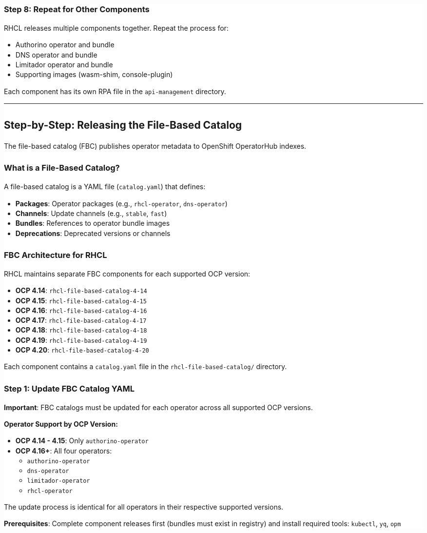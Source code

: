 ### Step 8: Repeat for Other Components

RHCL releases multiple components together. Repeat the process for:
- Authorino operator and bundle
- DNS operator and bundle
- Limitador operator and bundle
- Supporting images (wasm-shim, console-plugin)

Each component has its own RPA file in the `api-management` directory.

---

## Step-by-Step: Releasing the File-Based Catalog

The file-based catalog (FBC) publishes operator metadata to OpenShift OperatorHub indexes.

### What is a File-Based Catalog?

A file-based catalog is a YAML file (`catalog.yaml`) that defines:
- **Packages**: Operator packages (e.g., `rhcl-operator`, `dns-operator`)
- **Channels**: Update channels (e.g., `stable`, `fast`)
- **Bundles**: References to operator bundle images
- **Deprecations**: Deprecated versions or channels


### FBC Architecture for RHCL

RHCL maintains separate FBC components for each supported OCP version:
- **OCP 4.14**: `rhcl-file-based-catalog-4-14`
- **OCP 4.15**: `rhcl-file-based-catalog-4-15`
- **OCP 4.16**: `rhcl-file-based-catalog-4-16`
- **OCP 4.17**: `rhcl-file-based-catalog-4-17`
- **OCP 4.18**: `rhcl-file-based-catalog-4-18`
- **OCP 4.19**: `rhcl-file-based-catalog-4-19`
- **OCP 4.20**: `rhcl-file-based-catalog-4-20`

Each component contains a `catalog.yaml` file in the `rhcl-file-based-catalog/` directory.

### Step 1: Update FBC Catalog YAML

**Important**: FBC catalogs must be updated for each operator across all supported OCP versions.

**Operator Support by OCP Version:**
- **OCP 4.14 - 4.15**: Only `authorino-operator`
- **OCP 4.16+**: All four operators:
  - `authorino-operator`
  - `dns-operator`
  - `limitador-operator`
  - `rhcl-operator`

The update process is identical for all operators in their respective supported versions.


**Prerequisites**: Complete component releases first (bundles must exist in registry) and install required tools: `kubectl`, `yq`, `opm`
